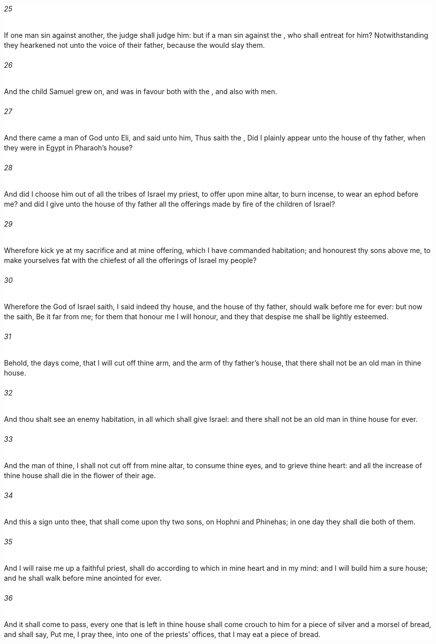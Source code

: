 ###### 25 
If one man sin against another, the judge shall judge him: but if a man sin against the , who shall entreat for him? Notwithstanding they hearkened not unto the voice of their father, because the  would slay them.

###### 26 
And the child Samuel grew on, and was in favour both with the , and also with men.

###### 27 
And there came a man of God unto Eli, and said unto him, Thus saith the , Did I plainly appear unto the house of thy father, when they were in Egypt in Pharaoh’s house?

###### 28 
And did I choose him out of all the tribes of Israel  my priest, to offer upon mine altar, to burn incense, to wear an ephod before me? and did I give unto the house of thy father all the offerings made by fire of the children of Israel?

###### 29 
Wherefore kick ye at my sacrifice and at mine offering, which I have commanded  habitation; and honourest thy sons above me, to make yourselves fat with the chiefest of all the offerings of Israel my people?

###### 30 
Wherefore the  God of Israel saith, I said indeed  thy house, and the house of thy father, should walk before me for ever: but now the  saith, Be it far from me; for them that honour me I will honour, and they that despise me shall be lightly esteemed.

###### 31 
Behold, the days come, that I will cut off thine arm, and the arm of thy father’s house, that there shall not be an old man in thine house.

###### 32 
And thou shalt see an enemy  habitation, in all  which  shall give Israel: and there shall not be an old man in thine house for ever.

###### 33 
And the man of thine,  I shall not cut off from mine altar,  to consume thine eyes, and to grieve thine heart: and all the increase of thine house shall die in the flower of their age.

###### 34 
And this  a sign unto thee, that shall come upon thy two sons, on Hophni and Phinehas; in one day they shall die both of them.

###### 35 
And I will raise me up a faithful priest,  shall do according to  which  in mine heart and in my mind: and I will build him a sure house; and he shall walk before mine anointed for ever.

###### 36 
And it shall come to pass,  every one that is left in thine house shall come  crouch to him for a piece of silver and a morsel of bread, and shall say, Put me, I pray thee, into one of the priests’ offices, that I may eat a piece of bread.

